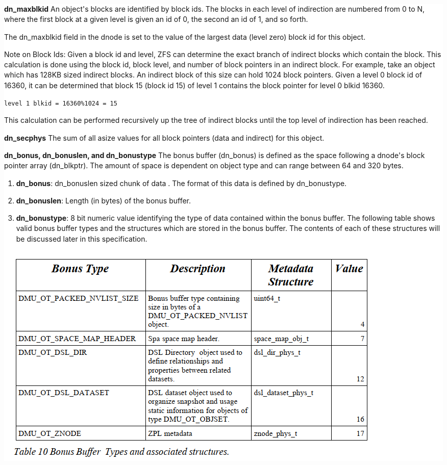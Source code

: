 **dn_maxblkid**
An object's blocks are identified by block ids. The blocks in each level of indirection are numbered from 0 to N, where the first block at a given level is given an id of 0, the second an id of 1, and so forth.

The dn_maxblkid field in the dnode is set to the value of the largest data (level zero) block id for this object.

Note on Block Ids: Given a block id and level, ZFS can determine the exact branch of indirect blocks which contain the block. This calculation is done using the block id, block level, and number of block pointers in an indirect block. For example, take an object which has 128KB sized indirect blocks. An indirect block of this size can hold 1024 block pointers. Given a level 0 block id of 16360, it can be determined that block 15 (block id 15) of level 1 contains the block pointer for level 0 blkid 16360.

`level 1 blkid = 16360%1024 = 15`

This calculation can be performed recursively up the tree of indirect blocks until the top level of indirection has been reached.
 
**dn_secphys**
The sum of all asize values for all block pointers (data and indirect) for this object.

**dn_bonus, dn_bonuslen, and dn_bonustype**
The bonus buffer (dn_bonus) is defined as the space following a dnode's block pointer array (dn_blkptr). The amount of space is dependent on object type and can range between 64 and 320 bytes.

1. **dn_bonus**: dn_bonuslen sized chunk of data . The format of this data is defined by dn_bonustype.

2. **dn_bonuslen**: Length (in bytes) of the bonus buffer.

3. **dn_bonustype**: 8 bit numeric value identifying the type of data contained within the bonus buffer. The following table shows valid bonus buffer types and the structures which are stored in the bonus buffer. The contents of each of these structures will be discussed later in this specification.

![](images/zfs_on_disk-15.png)
